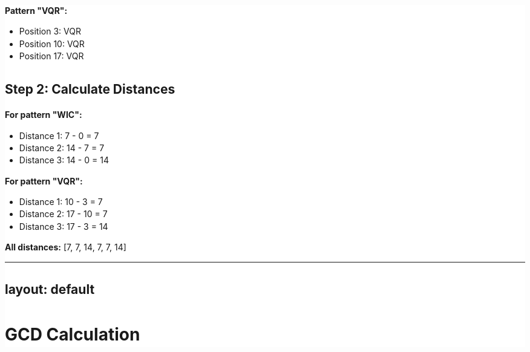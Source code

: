 <div v-motion-slide-visible-once
     :initial="{ opacity: 0, scale: 0.9 }"
     :enter="{ opacity: 1, scale: 1, transition: { duration: 500, delay: 400 } }">

**Pattern "VQR":**
- Position 3: <span class="pattern-highlight">VQR</span>
- Position 10: <span class="pattern-highlight">VQR</span>
- Position 17: <span class="pattern-highlight">VQR</span>

</div>

</div>

<div>

## Step 2: Calculate Distances
<div v-motion-slide-visible-once
     :initial="{ opacity: 0, y: 20 }"
     :enter="{ opacity: 1, y: 0, transition: { duration: 600, delay: 200 } }">

**For pattern "WIC":**
- Distance 1: 7 - 0 = <span class="distance-highlight">7</span>
- Distance 2: 14 - 7 = <span class="distance-highlight">7</span>
- Distance 3: 14 - 0 = <span class="distance-highlight">14</span>

</div>

<div v-motion-slide-visible-once
     :initial="{ opacity: 0, y: 20 }"
     :enter="{ opacity: 1, y: 0, transition: { duration: 600, delay: 400 } }">

**For pattern "VQR":**
- Distance 1: 10 - 3 = <span class="distance-highlight">7</span>
- Distance 2: 17 - 10 = <span class="distance-highlight">7</span>
- Distance 3: 17 - 3 = <span class="distance-highlight">14</span>

</div>

<div v-motion-slide-visible-once
     :initial="{ opacity: 0, scale: 1.1 }"
     :enter="{ opacity: 1, scale: 1, transition: { duration: 500, delay: 600 } }">

**All distances:** [<span class="distance-highlight">7</span>, <span class="distance-highlight">7</span>, <span class="distance-highlight">14</span>, <span class="distance-highlight">7</span>, <span class="distance-highlight">7</span>, <span class="distance-highlight">14</span>]

</div>

</div>

</div>

---
layout: default
---

# GCD Calculation
